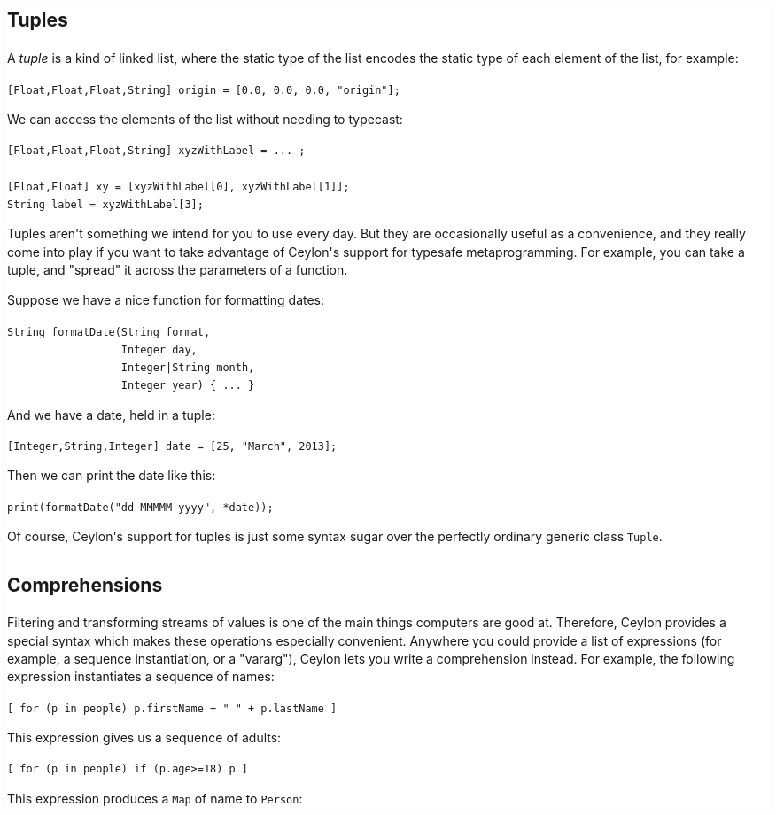 ## Tuples

A _tuple_ is a kind of linked list, where the static type of the list 
encodes the static type of each element of the list, for example:


    [Float,Float,Float,String] origin = [0.0, 0.0, 0.0, "origin"];

We can access the elements of the list without needing to typecast:


    [Float,Float,Float,String] xyzWithLabel = ... ;
    
    [Float,Float] xy = [xyzWithLabel[0], xyzWithLabel[1]];
    String label = xyzWithLabel[3];

Tuples aren't something we intend for you to use every day. But they are 
occasionally useful as a convenience, and they really come into play if you
want to take advantage of Ceylon's support for typesafe metaprogramming. For
example, you can take a tuple, and "spread" it across the parameters of a
function.

Suppose we have a nice function for formatting dates:


    String formatDate(String format, 
                      Integer day, 
                      Integer|String month, 
                      Integer year) { ... }

And we have a date, held in a tuple:


    [Integer,String,Integer] date = [25, "March", 2013];

Then we can print the date like this:


    print(formatDate("dd MMMMM yyyy", *date));

Of course, Ceylon's support for tuples is just some syntax sugar over the
perfectly ordinary generic class `Tuple`.

## Comprehensions

Filtering and transforming streams of values is one of the main things 
computers are good at. Therefore, Ceylon provides a special syntax which makes 
these operations especially convenient. Anywhere you could provide a list of 
expressions (for example, a sequence instantiation, or a "vararg"), Ceylon 
lets you write a comprehension instead. For example, the following expression 
instantiates a sequence of names:


    [ for (p in people) p.firstName + " " + p.lastName ]

This expression gives us a sequence of adults:


    [ for (p in people) if (p.age>=18) p ]

This expression produces a `Map` of name to `Person`:


[manifesto]: /blog/2012/01/18/type-system-manifesto